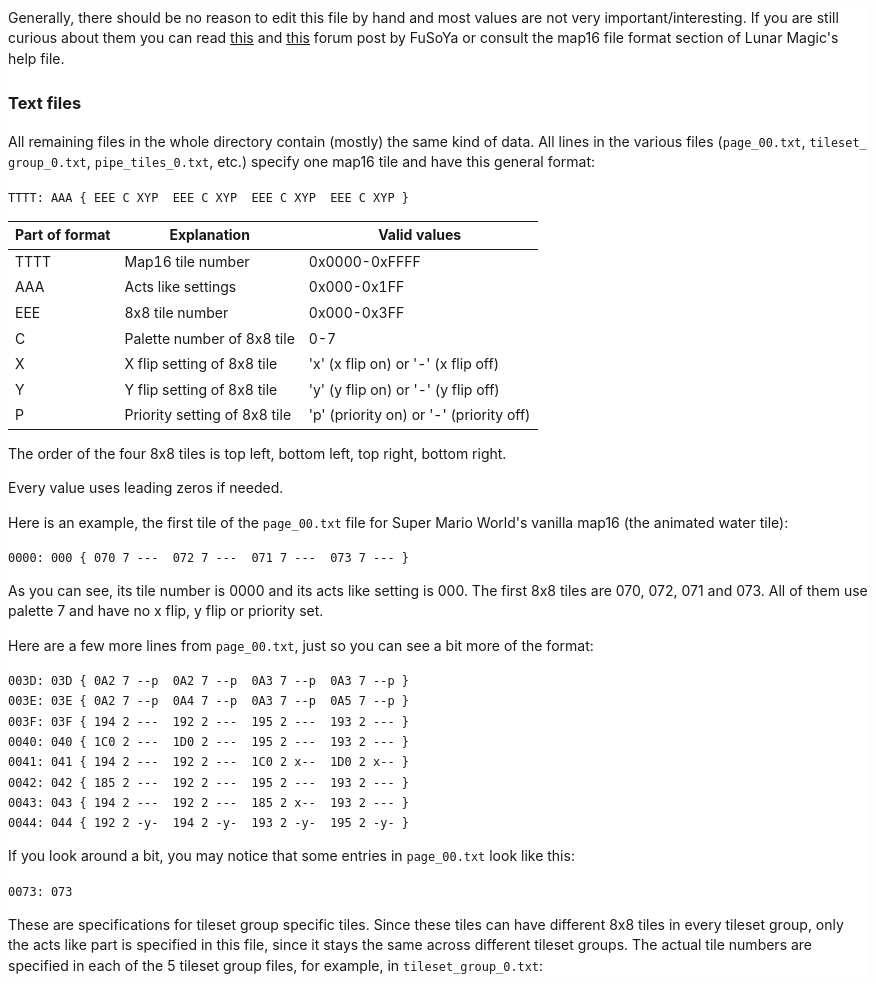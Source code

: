 Generally, there should be no reason to edit this file by hand and most values are not very important/interesting. If you are still curious about them you can read 
[this](https://smwc.me/1139931) and [this](https://smwc.me/1598391) forum post by FuSoYa or consult the map16 file format section of Lunar Magic's help file.

### Text files

All remaining files in the whole directory contain (mostly) the same kind of data. All lines in the various files (`page_00.txt`, `tileset_group_0.txt`, 
`pipe_tiles_0.txt`, etc.) specify one map16 tile and have this general format:

`TTTT: AAA { EEE C XYP  EEE C XYP  EEE C XYP  EEE C XYP }`

Part of format | Explanation                   | Valid values
---------------|-------------------------------|------------------
TTTT           | Map16 tile number             | 0x0000-0xFFFF
AAA            | Acts like settings            | 0x000-0x1FF
EEE            | 8x8 tile number               | 0x000-0x3FF
C              | Palette number of 8x8 tile    | 0-7
X              | X flip setting of 8x8 tile    | 'x' (x flip on) or '-' (x flip off)
Y              | Y flip setting of 8x8 tile    | 'y' (y flip on) or '-' (y flip off)
P              | Priority setting of 8x8 tile  | 'p' (priority on) or '-' (priority off)

The order of the four 8x8 tiles is top left, bottom left, top right, bottom right.

Every value uses leading zeros if needed.

Here is an example, the first tile of the `page_00.txt` file for Super Mario World's vanilla map16 (the animated water tile):

`0000: 000 { 070 7 ---  072 7 ---  071 7 ---  073 7 --- }`

As you can see, its tile number is 0000 and its acts like setting is 000. The first 8x8 tiles are 070, 072, 071 and 073. All of them use palette 7 and have 
no x flip, y flip or priority set. 

Here are a few more lines from `page_00.txt`, just so you can see a bit more of the format:

```003C: 03C { 0A0 7 --p  0A2 7 --p  0A1 7 --p  0A3 7 --p }
003D: 03D { 0A2 7 --p  0A2 7 --p  0A3 7 --p  0A3 7 --p }
003E: 03E { 0A2 7 --p  0A4 7 --p  0A3 7 --p  0A5 7 --p }
003F: 03F { 194 2 ---  192 2 ---  195 2 ---  193 2 --- }
0040: 040 { 1C0 2 ---  1D0 2 ---  195 2 ---  193 2 --- }
0041: 041 { 194 2 ---  192 2 ---  1C0 2 x--  1D0 2 x-- }
0042: 042 { 185 2 ---  192 2 ---  195 2 ---  193 2 --- }
0043: 043 { 194 2 ---  192 2 ---  185 2 x--  193 2 --- }
0044: 044 { 192 2 -y-  194 2 -y-  193 2 -y-  195 2 -y- }
```

If you look around a bit, you may notice that some entries in `page_00.txt` look like this:

`0073: 073`

These are specifications for tileset group specific tiles. Since these tiles can have different 8x8 tiles in every tileset group, only the acts like part is specified 
in this file, since it stays the same across different tileset groups. The actual tile numbers are specified in each of the 5 tileset group files, for example, in 
`tileset_group_0.txt`:
